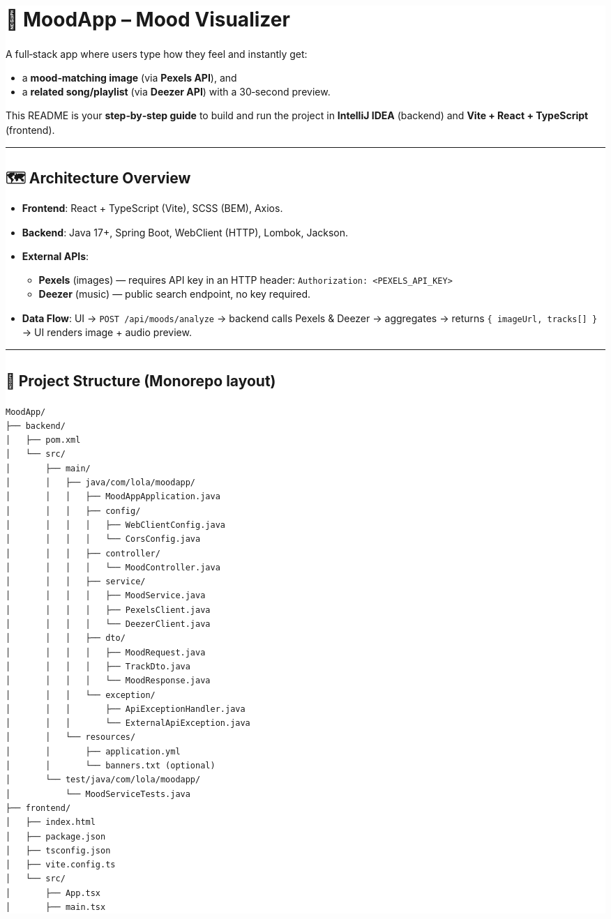 # 🎵 MoodApp – Mood Visualizer

A full‑stack app where users type how they feel and instantly get:

* a **mood‑matching image** (via **Pexels API**), and
* a **related song/playlist** (via **Deezer API**) with a 30‑second preview.

This README is your **step‑by‑step guide** to build and run the project in **IntelliJ IDEA** (backend) and **Vite + React + TypeScript** (frontend).

---

## 🗺️ Architecture Overview

* **Frontend**: React + TypeScript (Vite), SCSS (BEM), Axios.
* **Backend**: Java 17+, Spring Boot, WebClient (HTTP), Lombok, Jackson.
* **External APIs**:

    * **Pexels** (images) — requires API key in an HTTP header: `Authorization: <PEXELS_API_KEY>`
    * **Deezer** (music) — public search endpoint, no key required.
* **Data Flow**: UI → `POST /api/moods/analyze` → backend calls Pexels & Deezer → aggregates → returns `{ imageUrl, tracks[] }` → UI renders image + audio preview.

---

## 📁 Project Structure (Monorepo layout)

```
MoodApp/
├── backend/
│   ├── pom.xml
│   └── src/
│       ├── main/
│       │   ├── java/com/lola/moodapp/
│       │   │   ├── MoodAppApplication.java
│       │   │   ├── config/
│       │   │   │   ├── WebClientConfig.java
│       │   │   │   └── CorsConfig.java
│       │   │   ├── controller/
│       │   │   │   └── MoodController.java
│       │   │   ├── service/
│       │   │   │   ├── MoodService.java
│       │   │   │   ├── PexelsClient.java
│       │   │   │   └── DeezerClient.java
│       │   │   ├── dto/
│       │   │   │   ├── MoodRequest.java
│       │   │   │   ├── TrackDto.java
│       │   │   │   └── MoodResponse.java
│       │   │   └── exception/
│       │   │       ├── ApiExceptionHandler.java
│       │   │       └── ExternalApiException.java
│       │   └── resources/
│       │       ├── application.yml
│       │       └── banners.txt (optional)
│       └── test/java/com/lola/moodapp/
│           └── MoodServiceTests.java
├── frontend/
│   ├── index.html
│   ├── package.json
│   ├── tsconfig.json
│   ├── vite.config.ts
│   └── src/
│       ├── App.tsx
│       ├── main.tsx
```